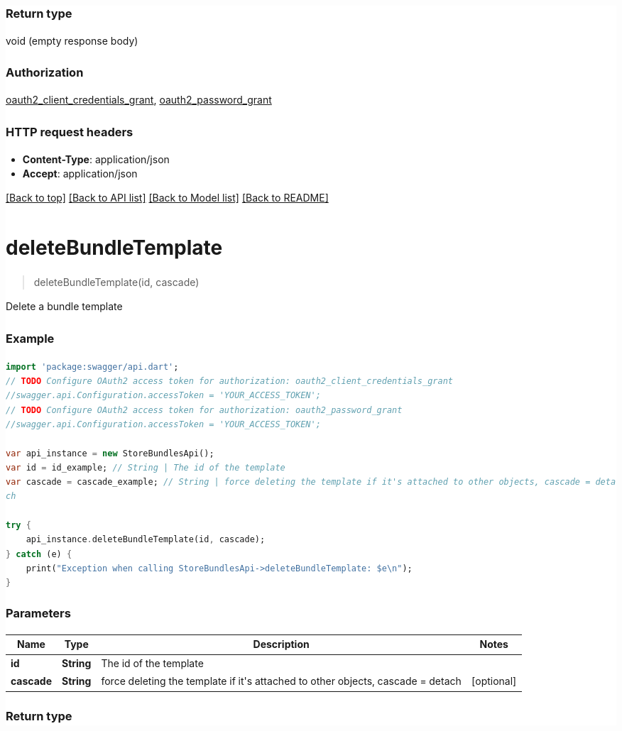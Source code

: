 ### Return type

void (empty response body)

### Authorization

[oauth2_client_credentials_grant](../README.md#oauth2_client_credentials_grant), [oauth2_password_grant](../README.md#oauth2_password_grant)

### HTTP request headers

 - **Content-Type**: application/json
 - **Accept**: application/json

[[Back to top]](#) [[Back to API list]](../README.md#documentation-for-api-endpoints) [[Back to Model list]](../README.md#documentation-for-models) [[Back to README]](../README.md)

# **deleteBundleTemplate**
> deleteBundleTemplate(id, cascade)

Delete a bundle template

### Example 
```dart
import 'package:swagger/api.dart';
// TODO Configure OAuth2 access token for authorization: oauth2_client_credentials_grant
//swagger.api.Configuration.accessToken = 'YOUR_ACCESS_TOKEN';
// TODO Configure OAuth2 access token for authorization: oauth2_password_grant
//swagger.api.Configuration.accessToken = 'YOUR_ACCESS_TOKEN';

var api_instance = new StoreBundlesApi();
var id = id_example; // String | The id of the template
var cascade = cascade_example; // String | force deleting the template if it's attached to other objects, cascade = detach

try { 
    api_instance.deleteBundleTemplate(id, cascade);
} catch (e) {
    print("Exception when calling StoreBundlesApi->deleteBundleTemplate: $e\n");
}
```

### Parameters

Name | Type | Description  | Notes
------------- | ------------- | ------------- | -------------
 **id** | **String**| The id of the template | 
 **cascade** | **String**| force deleting the template if it&#39;s attached to other objects, cascade &#x3D; detach | [optional] 

### Return type
